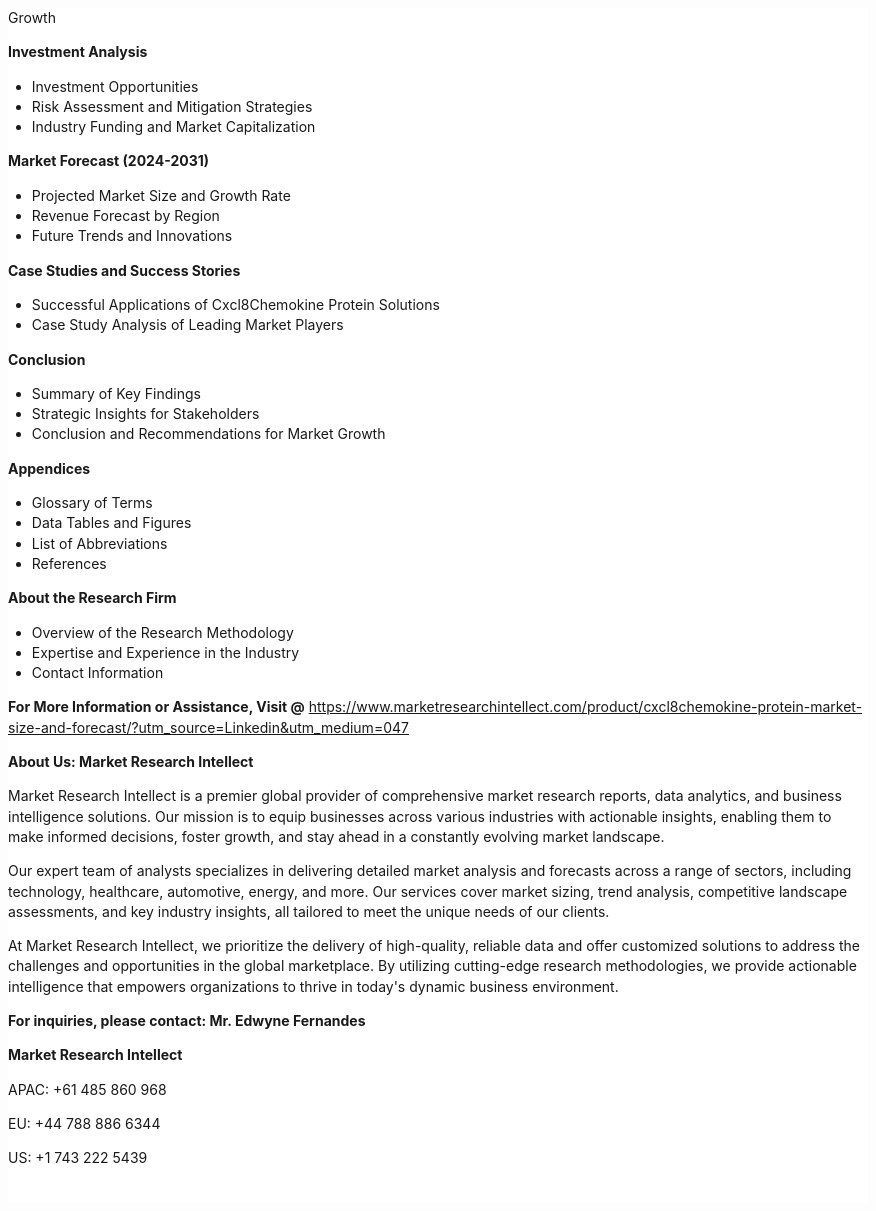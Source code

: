 Growth</li></ul><p><strong>Investment Analysis</strong></p><ul><li>Investment Opportunities</li><li>Risk Assessment and Mitigation Strategies</li><li>Industry Funding and Market Capitalization</li></ul><p><strong>Market Forecast (2024-2031)</strong></p><ul><li>Projected Market Size and Growth Rate</li><li>Revenue Forecast by Region</li><li>Future Trends and Innovations</li></ul><p><strong>Case Studies and Success Stories</strong></p><ul><li>Successful Applications of Cxcl8Chemokine Protein Solutions</li><li>Case Study Analysis of Leading Market Players</li></ul><p><strong>Conclusion</strong></p><ul><li>Summary of Key Findings</li><li>Strategic Insights for Stakeholders</li><li>Conclusion and Recommendations for Market Growth</li></ul><p><strong>Appendices</strong></p><ul><li>Glossary of Terms</li><li>Data Tables and Figures</li><li>List of Abbreviations</li><li>References</li></ul><p><strong>About the Research Firm</strong></p><ul><li>Overview of the Research Methodology</li><li>Expertise and Experience in the Industry</li><li>Contact Information</li></ul></div><div class="article-main__content" data-test-id="publishing-text-block"><p><span class="font-[700]"><strong>For More Information or Assistance, Visit @</strong>&nbsp;<a href="https://www.marketresearchintellect.com/product/cxcl8chemokine-protein-market-size-and-forecast/?utm_source=Linkedin&utm_medium=047">https://www.marketresearchintellect.com/product/cxcl8chemokine-protein-market-size-and-forecast/?utm_source=Linkedin&utm_medium=047</a></span></p><p><strong>About Us: Market Research Intellect</strong></p><p>Market Research Intellect is a premier global provider of comprehensive market research reports, data analytics, and business intelligence solutions. Our mission is to equip businesses across various industries with actionable insights, enabling them to make informed decisions, foster growth, and stay ahead in a constantly evolving market landscape.</p><p>Our expert team of analysts specializes in delivering detailed market analysis and forecasts across a range of sectors, including technology, healthcare, automotive, energy, and more. Our services cover market sizing, trend analysis, competitive landscape assessments, and key industry insights, all tailored to meet the unique needs of our clients.</p><p>At Market Research Intellect, we prioritize the delivery of high-quality, reliable data and offer customized solutions to address the challenges and opportunities in the global marketplace. By utilizing cutting-edge research methodologies, we provide actionable intelligence that empowers organizations to thrive in today's dynamic business environment.</p><p><strong>For inquiries, please contact: Mr. Edwyne Fernandes</strong></p><p><strong>Market Research Intellect</strong></p><p>APAC: +61 485 860 968</p><p>EU: +44 788 886 6344</p><p>US: +1 743 222 5439</p></div><div class="article-main__content" data-test-id="publishing-text-block">&nbsp;</div>
